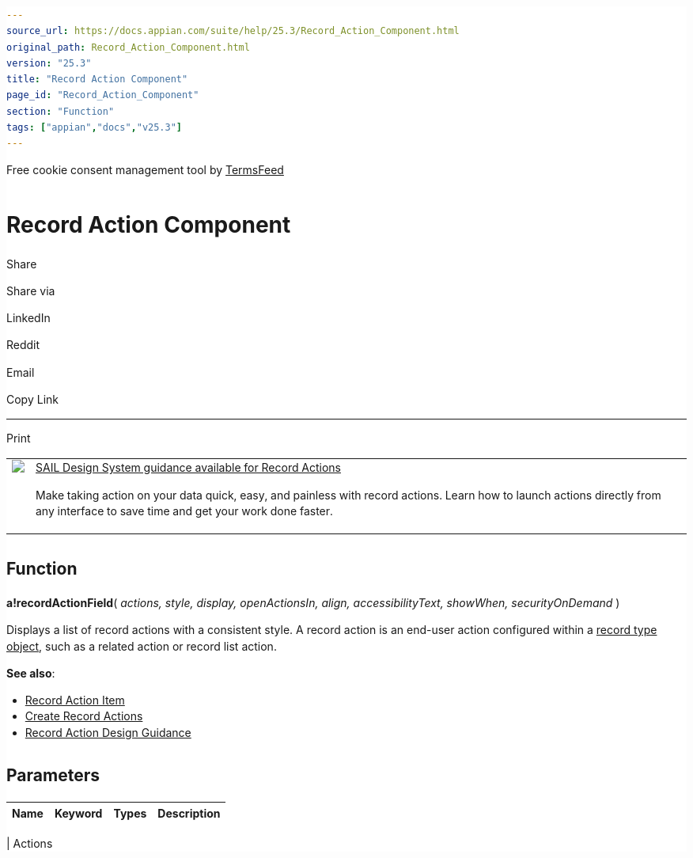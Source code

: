 ```yaml
---
source_url: https://docs.appian.com/suite/help/25.3/Record_Action_Component.html
original_path: Record_Action_Component.html
version: "25.3"
title: "Record Action Component"
page_id: "Record_Action_Component"
section: "Function"
tags: ["appian","docs","v25.3"]
---
```



Free cookie consent management tool by [TermsFeed](https://www.termsfeed.com/)

# Record Action Component

Share

Share via

LinkedIn

Reddit

Email

Copy Link

* * *

Print

<table><tbody><tr><td><a href="/suite/help/25.3/sail/home.html"><img class="ds-release-icon" src="images/design-sys/sail.png"></a></td><td><a class="ds-release-notice-a ds-release-notice-a-big" href="/suite/help/25.3/sail/ux-record-actions.html">SAIL Design System guidance available for Record Actions</a><p class="ds-release-notice-p">Make taking action on your data quick, easy, and painless with record actions. Learn how to launch actions directly from any interface to save time and get your work done faster.</p></td></tr></tbody></table>

## Function

**a!recordActionField**( _actions, style, display, openActionsIn, align, accessibilityText, showWhen, securityOnDemand_ )

Displays a list of record actions with a consistent style. A record action is an end-user action configured within a [record type object](Record_Type_Object.html), such as a related action or record list action.

**See also**:

-   [Record Action Item](Record_Action_Item_Component.html)
-   [Create Record Actions](record-actions.html)
-   [Record Action Design Guidance](sail/ux-record-actions.html)

## Parameters

| Name | Keyword | Types | Description |
| --- | --- | --- | --- |
|
Actions
